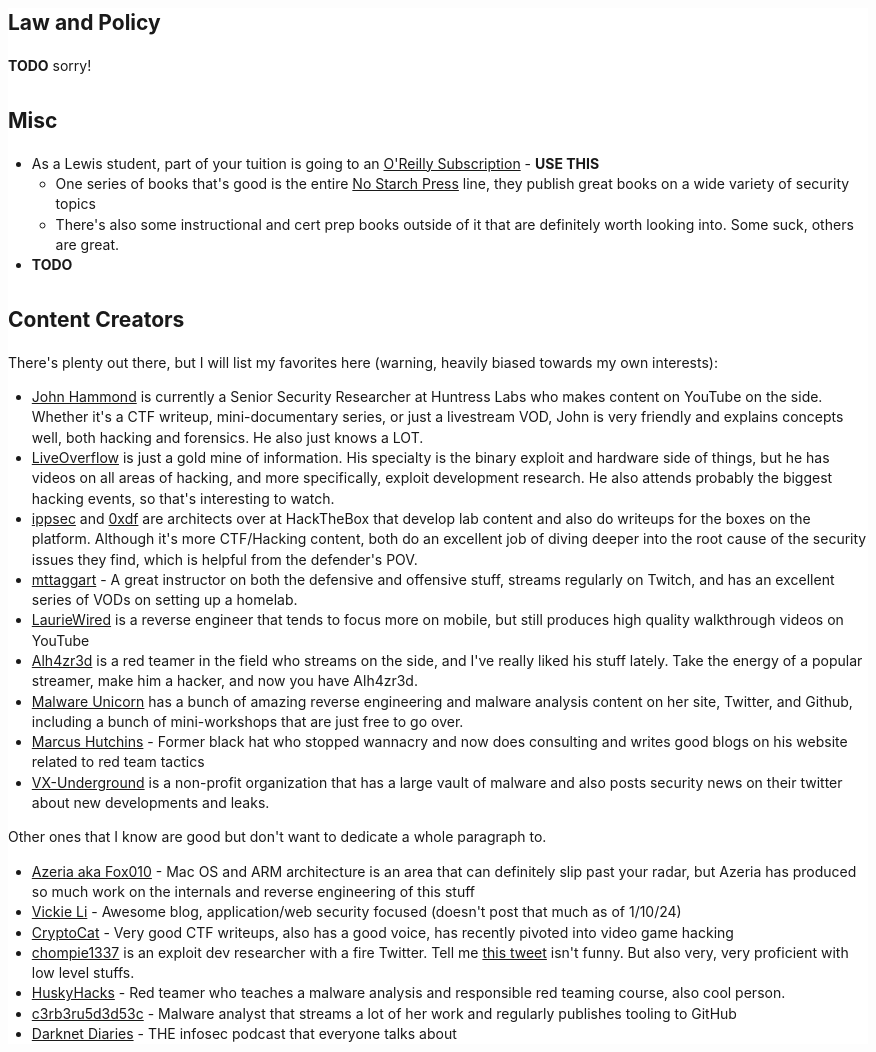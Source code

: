 ## Law and Policy
**TODO** sorry!

## Misc
- As a Lewis student, part of your tuition is going to an [O'Reilly Subscription](https://learning.oreilly.com/profile/) - **USE THIS**
	- One series of books that's good is the entire [No Starch Press](https://nostarch.com/) line, they publish great books on a wide variety of security topics
	- There's also some instructional and cert prep books outside of it that are definitely worth looking into. Some suck, others are great.
- **TODO**

## Content Creators
There's plenty out there, but I will list my favorites here (warning, heavily biased towards my own interests):
- [John Hammond](https://www.youtube.com/channel/UCVeW9qkBjo3zosnqUbG7CFw) is currently a Senior Security Researcher at Huntress Labs who makes content on YouTube on the side. Whether it's a CTF writeup, mini-documentary series, or just a livestream VOD, John is very friendly and explains concepts well, both hacking and forensics. He also just knows a LOT.
- [LiveOverflow](https://www.youtube.com/c/LiveOverflow) is just a gold mine of information. His specialty is the binary exploit and hardware side of things, but he has videos on all areas of hacking, and more specifically, exploit development research. He also attends probably the biggest hacking events, so that's interesting to watch.
- [ippsec](https://www.youtube.com/c/ippsec) and [0xdf](https://0xdf.gitlab.io/) are architects over at HackTheBox that develop lab content and also do writeups for the boxes on the platform. Although it's more CTF/Hacking content, both do an excellent job of diving deeper into the root cause of the security issues they find, which is helpful from the defender's POV.
- [mttaggart](https://twitter.com/mttaggart) - A great instructor on both the defensive and offensive stuff, streams regularly on Twitch, and has an excellent series of VODs on setting up a homelab.
- [LaurieWired](https://www.youtube.com/@lauriewired) is a reverse engineer that tends to focus more on mobile, but still produces high quality walkthrough videos on YouTube
- [Alh4zr3d](https://www.youtube.com/channel/UCz-Z-d2VPQXHGkch0-_KovA) is a red teamer in the field who streams on the side, and I've really liked his stuff lately. Take the energy of a popular streamer, make him a hacker, and now you have Alh4zr3d. 
- [Malware Unicorn](https://malwareunicorn.org/#/) has a bunch of amazing reverse engineering and malware analysis content on her site, Twitter, and Github, including a bunch of mini-workshops that are just free to go over.
- [Marcus Hutchins](https://www.malwaretech.com/) - Former black hat who stopped wannacry and now does consulting and writes good blogs on his website related to red team tactics
- [VX-Underground](https://twitter.com/vxunderground) is a non-profit organization that has a large vault of malware and also posts security news on their twitter about new developments and leaks.

Other ones that I know are good but don't want to dedicate a whole paragraph to.
- [Azeria aka Fox010](https://azeria-labs.com/) - Mac OS and ARM architecture is an area that can definitely slip past your radar, but Azeria has produced so much work on the internals and reverse engineering of this stuff
- [Vickie Li](https://vickieli.dev/) - Awesome blog, application/web security focused (doesn't post that much as of 1/10/24)
- [CryptoCat](https://www.youtube.com/c/CryptoCat23) - Very good CTF writeups, also has a good voice, has recently pivoted into video game hacking
- [chompie1337](https://twitter.com/chompie1337) is an exploit dev researcher with a fire Twitter. Tell me [this tweet](https://twitter.com/chompie1337/status/1531064276915568645?s=20&t=AFLTY_r-QReR8dT2hSGkgg) isn't funny. But also very, very proficient with low level stuffs.
- [HuskyHacks](https://huskyhacks.dev/) - Red teamer who teaches a malware analysis and responsible red teaming course, also cool person.
- [c3rb3ru5d3d53c](https://twitter.com/c3rb3ru5d3d53c) - Malware analyst that streams a lot of her work and regularly publishes tooling to GitHub
- [Darknet Diaries](https://darknetdiaries.com/) - THE infosec podcast that everyone talks about

